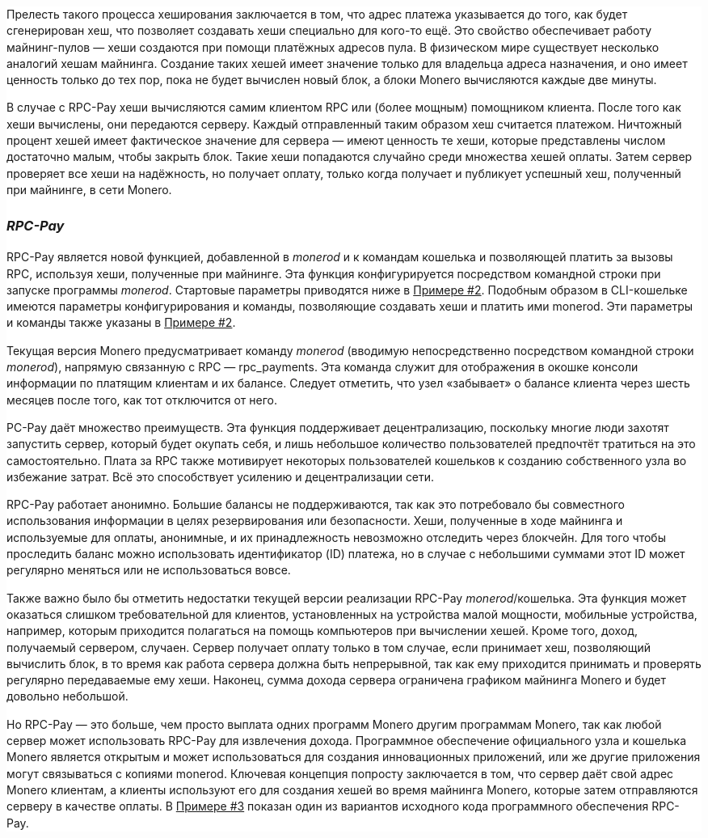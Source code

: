 Прелесть такого процесса хеширования заключается в том, что адрес платежа указывается до того, как будет сгенерирован хеш, что позволяет создавать хеши специально для кого-то ещё. Это свойство обеспечивает работу майнинг-пулов — хеши создаются при помощи платёжных адресов пула. В физическом мире существует несколько аналогий хешам майнинга. Создание таких хешей имеет значение только для владельца адреса назначения, и оно имеет ценность только до тех пор, пока не будет вычислен новый блок, а блоки Monero вычисляются каждые две минуты.

В случае с RPC-Pay хеши вычисляются самим клиентом RPC или (более мощным) помощником клиента. После того как хеши вычислены, они передаются серверу. Каждый отправленный таким образом хеш считается платежом. Ничтожный процент хешей имеет фактическое значение для сервера — имеют ценность те хеши, которые представлены числом достаточно малым, чтобы закрыть блок. Такие хеши попадаются случайно среди множества хешей оплаты. Затем сервер проверяет все хеши на надёжность, но получает оплату, только когда получает и публикует успешный хеш, полученный при майнинге, в сети Monero.

### _RPC-Pay_

RPC-Pay является новой функцией, добавленной в _monerod_ и к командам кошелька и позволяющей платить за вызовы RPC, используя хеши, полученные при майнинге. Эта функция конфигурируется посредством командной строки при запуске программы _monerod_. Стартовые параметры приводятся ниже в [Примере #2](https://www.monerooutreach.org/stories/RPC-Pay.html#box2). Подобным образом в CLI-кошельке имеются параметры конфигурирования и команды, позволяющие создавать хеши и платить ими monerod. Эти параметры и команды также указаны в [Примере #2](https://www.monerooutreach.org/stories/RPC-Pay.html#box2).

Текущая версия Monero предусматривает команду _monerod_ (вводимую непосредственно посредством командной строки _monerod_), напрямую связанную с RPC — rpc_payments. Эта команда служит для отображения в окошке консоли информации по платящим клиентам и их балансе. Следует отметить, что узел «забывает» о балансе клиента через шесть месяцев после того, как тот отключится от него.

PC-Pay даёт множество преимуществ. Эта функция поддерживает децентрализацию, поскольку многие люди захотят запустить сервер, который будет окупать себя, и лишь небольшое количество пользователей предпочтёт тратиться на это самостоятельно. Плата за RPC также мотивирует некоторых пользователей кошельков к созданию собственного узла во избежание затрат. Всё это способствует усилению и децентрализации сети.

RPC-Pay работает анонимно. Большие балансы не поддерживаются, так как это потребовало бы совместного использования информации в целях резервирования или безопасности. Хеши, полученные в ходе майнинга и используемые для оплаты, анонимные, и их принадлежность невозможно отследить через блокчейн. Для того чтобы проследить баланс можно использовать идентификатор (ID) платежа, но в случае с небольшими суммами этот ID может регулярно меняться или не использоваться вовсе.

Также важно было бы отметить недостатки текущей версии реализации RPC-Pay _monerod_/кошелька. Эта функция может оказаться слишком требовательной для клиентов, установленных на устройства малой мощности, мобильные устройства, например, которым приходится полагаться на помощь компьютеров при вычислении хешей. Кроме того, доход, получаемый сервером, случаен. Сервер получает оплату только в том случае, если принимает хеш, позволяющий вычислить блок, в то время как работа сервера должна быть непрерывной, так как ему приходится принимать и проверять регулярно передаваемые ему хеши. Наконец, сумма дохода сервера ограничена графиком майнинга Monero и будет довольно небольшой.

Но RPC-Pay — это больше, чем просто выплата одних программ Monero другим программам Monero, так как любой сервер может использовать RPC-Pay для извлечения дохода. Программное обеспечение официального узла и кошелька Monero является открытым и может использоваться для создания инновационных приложений, или же другие приложения могут связываться с копиями monerod. Ключевая концепция попросту заключается в том, что сервер даёт свой адрес Monero клиентам, а клиенты используют его для создания хешей во время майнинга Monero, которые затем отправляются серверу в качестве оплаты. В [Примере #3](https://www.monerooutreach.org/stories/RPC-Pay.html#box3) показан один из вариантов исходного кода программного обеспечения RPC-Pay.
